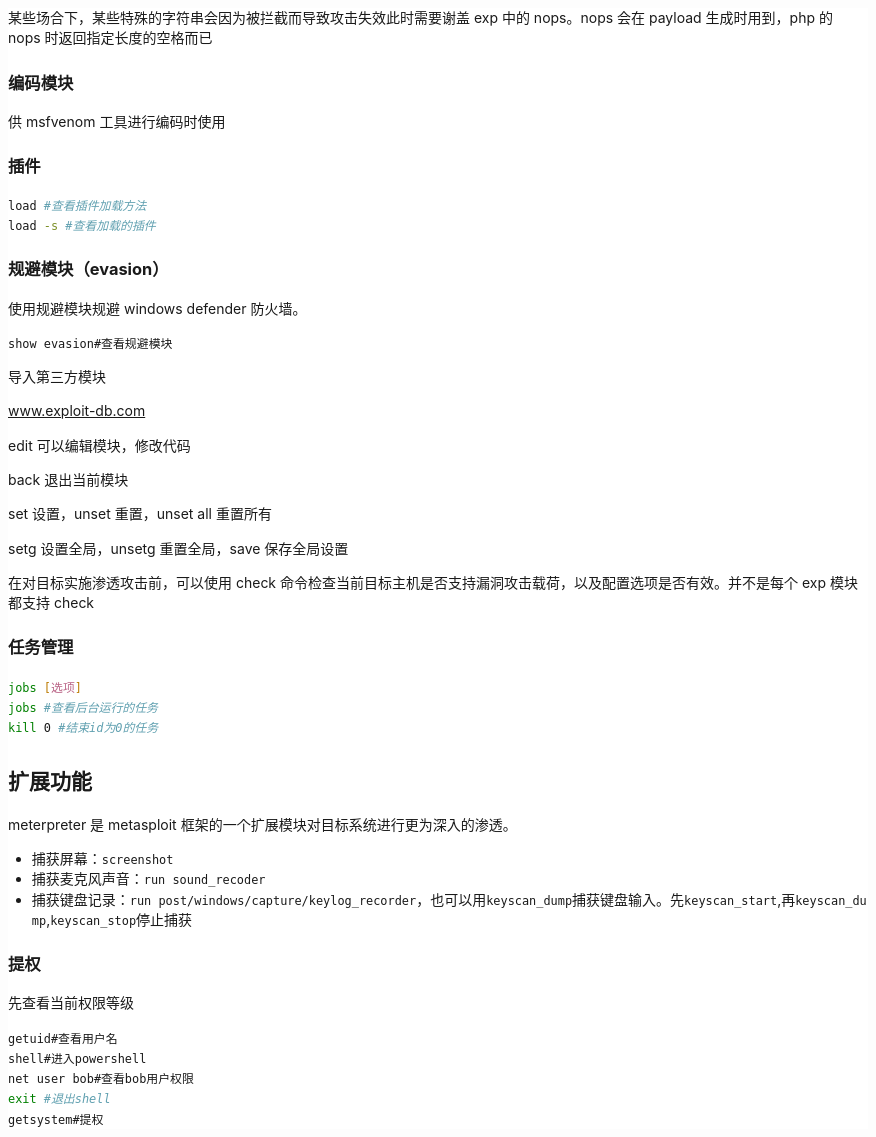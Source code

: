 某些场合下，某些特殊的字符串会因为被拦截而导致攻击失效此时需要谢盖 exp 中的 nops。nops 会在 payload 生成时用到，php 的 nops 时返回指定长度的空格而已

### 编码模块

供 msfvenom 工具进行编码时使用

### 插件

```bash
load #查看插件加载方法
load -s #查看加载的插件
```

### 规避模块（evasion）

使用规避模块规避 windows defender 防火墙。

```bash
show evasion#查看规避模块
```

导入第三方模块

www.exploit-db.com

edit 可以编辑模块，修改代码

back 退出当前模块

set 设置，unset 重置，unset all 重置所有

setg 设置全局，unsetg 重置全局，save 保存全局设置

在对目标实施渗透攻击前，可以使用 check 命令检查当前目标主机是否支持漏洞攻击载荷，以及配置选项是否有效。并不是每个 exp 模块都支持 check

### 任务管理

```bash
jobs [选项]
jobs #查看后台运行的任务
kill 0 #结束id为0的任务
```

## 扩展功能

meterpreter 是 metasploit 框架的一个扩展模块对目标系统进行更为深入的渗透。

-   捕获屏幕：`screenshot`
-   捕获麦克风声音：`run sound_recoder`
-   捕获键盘记录：`run post/windows/capture/keylog_recorder`，也可以用`keyscan_dump`捕获键盘输入。先`keyscan_start`,再`keyscan_dump`,`keyscan_stop`停止捕获

### 提权

先查看当前权限等级

```bash
getuid#查看用户名
shell#进入powershell
net user bob#查看bob用户权限
exit #退出shell
getsystem#提权
```
